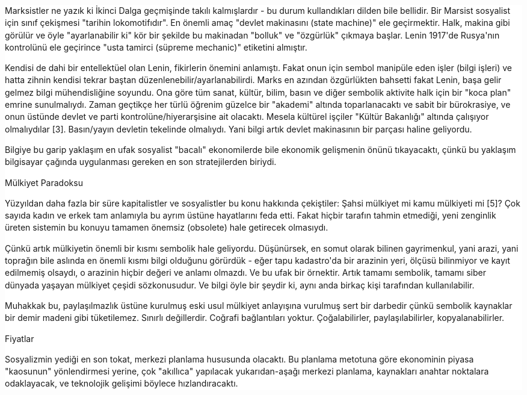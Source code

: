 Marksistler ne yazık ki İkinci Dalga geçmişinde takılı kalmışlardır -
bu durum kullandıkları dilden bile bellidir. Bir Marsist sosyalist
için sınıf çekişmesi "tarihin lokomotifıdır". En önemli amaç "devlet
makinasını (state machine)" ele geçirmektir. Halk, makina gibi görülür
ve öyle "ayarlanabilir ki" kör bir şekilde bu makinadan "bolluk" ve
"özgürlük" çıkmaya başlar. Lenin 1917'de Rusya'nın kontrolünü ele
geçirince "usta tamirci (süpreme mechanic)" etiketini almıştır.

Kendisi de dahi bir entellektüel olan Lenin, fikirlerin önemini
anlamıştı. Fakat onun için sembol manipüle eden işler (bilgi işleri)
ve hatta zihnin kendisi tekrar baştan
düzenlenebilir/ayarlanabilirdi. Marks en azından özgürlükten bahsetti
fakat Lenin, başa gelir gelmez bilgi mühendisliğine soyundu. Ona göre
tüm sanat, kültür, bilim, basın ve diğer sembolik aktivite halk için
bir "koca plan" emrine sunulmalıydı. Zaman geçtikçe her türlü öğrenim
güzelce bir "akademi" altında toparlanacaktı ve sabit bir bürokrasiye,
ve onun üstünde devlet ve parti kontrolüne/hiyerarşisine ait
olacaktı. Mesela kültürel işçiler "Kültür Bakanlığı" altında çalışıyor
olmalıydılar [3]. Basın/yayın devletin tekelinde olmalıydı. Yani bilgi
artık devlet makinasının bir parçası haline geliyordu.

Bilgiye bu garip yaklaşım en ufak sosyalist "bacalı" ekonomilerde bile
ekonomik gelişmenin önünü tıkayacaktı, çünkü bu yaklaşım bilgisayar
çağında uygulanması gereken en son stratejilerden biriydi.

Mülkiyet Paradoksu

Yüzyıldan daha fazla bir süre kapitalistler ve sosyalistler bu konu
hakkında çekiştiler: Şahsi mülkiyet mi kamu mülkiyeti mi [5]? Çok
sayıda kadın ve erkek tam anlamıyla bu ayrım üstüne hayatlarını feda
etti. Fakat hiçbir tarafın tahmin etmediği, yeni zenginlik üreten
sistemin bu konuyu tamamen önemsiz (obsolete) hale getirecek
olmasıydı.

Çünkü artık mülkiyetin önemli bir kısmı sembolik hale
geliyordu. Düşünürsek, en somut olarak bilinen gayrimenkul, yani
arazi, yani toprağın bile aslında en önemli kısmı bilgi olduğunu
görürdük - eğer tapu kadastro'da bir arazinin yeri, ölçüsü bilinmiyor
ve kayıt edilmemiş olsaydı, o arazinin hiçbir değeri ve anlamı
olmazdı. Ve bu ufak bir örnektir. Artık tamamı sembolik, tamamı siber
dünyada yaşayan mülkiyet çeşidi sözkonusudur. Ve bilgi öyle bir şeydir
ki, aynı anda birkaç kişi tarafından kullanılabilir.

Muhakkak bu, paylaşılmazlık üstüne kurulmuş eski usul mülkiyet
anlayışına vurulmuş sert bir darbedir çünkü sembolik kaynaklar bir
demir madeni gibi tüketilemez. Sınırlı değillerdir. Coğrafi
bağlantıları yoktur. Çoğalabilirler, paylaşılabilirler,
kopyalanabilirler.

Fiyatlar

Sosyalizmin yediği en son tokat, merkezi planlama hususunda
olacaktı. Bu planlama metotuna göre ekonominin piyasa "kaosunun"
yönlendirmesi yerine, çok "akıllıca" yapılacak yukarıdan-aşağı merkezi
planlama, kaynakları anahtar noktalara odaklayacak, ve teknolojik
gelişimi böylece hızlandıracaktı.
